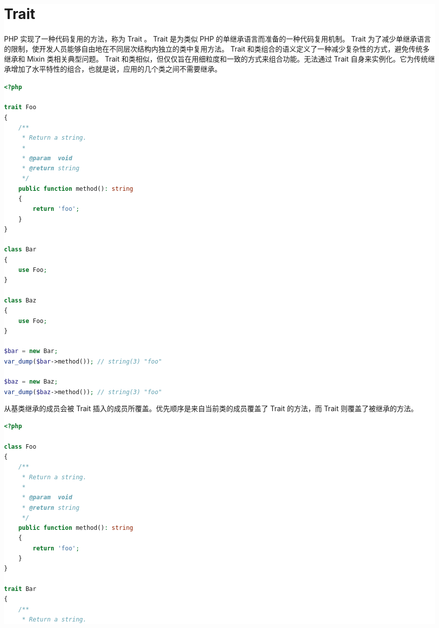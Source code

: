 # Trait

PHP 实现了一种代码复用的方法，称为 Trait 。 Trait 是为类似 PHP 的单继承语言而准备的一种代码复用机制。 Trait 为了减少单继承语言的限制，使开发人员能够自由地在不同层次结构内独立的类中复用方法。 Trait 和类组合的语义定义了一种减少复杂性的方式，避免传统多继承和 Mixin 类相关典型问题。 Trait 和类相似，但仅仅旨在用细粒度和一致的方式来组合功能。无法通过 Trait 自身来实例化。它为传统继承增加了水平特性的组合，也就是说，应用的几个类之间不需要继承。

```php
<?php

trait Foo
{
    /**
     * Return a string.
     *
     * @param  void
     * @return string
     */
    public function method(): string
    {
        return 'foo';
    }
}

class Bar
{
    use Foo;
}

class Baz
{
    use Foo;
}

$bar = new Bar;
var_dump($bar->method()); // string(3) "foo"

$baz = new Baz;
var_dump($baz->method()); // string(3) "foo"

```

从基类继承的成员会被 Trait 插入的成员所覆盖。优先顺序是来自当前类的成员覆盖了 Trait 的方法，而 Trait 则覆盖了被继承的方法。

```php
<?php

class Foo
{
    /**
     * Return a string.
     *
     * @param  void
     * @return string
     */
    public function method(): string
    {
        return 'foo';
    }
}

trait Bar
{
    /**
     * Return a string.
```